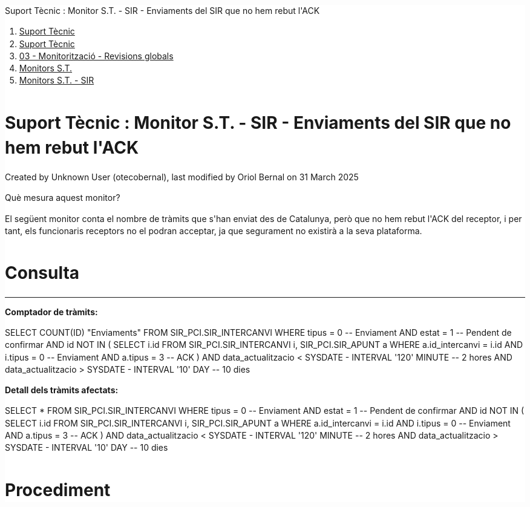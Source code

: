 Suport Tècnic : Monitor S.T. - SIR - Enviaments del SIR que no hem rebut l'ACK  

1.  [Suport Tècnic](index.html)
2.  [Suport Tècnic](13893782.html)
3.  [03 - Monitorització - Revisions globals](26313327.html)
4.  [Monitors S.T.](Monitors-S.T._41522177.html)
5.  [Monitors S.T. - SIR](Monitors-S.T.---SIR_127598710.html)

Suport Tècnic : Monitor S.T. - SIR - Enviaments del SIR que no hem rebut l'ACK
==============================================================================

Created by Unknown User (otecobernal), last modified by Oriol Bernal on 31 March 2025

Què mesura aquest monitor?

El següent monitor conta el nombre de tràmits que s'han enviat des de Catalunya, però que no hem rebut l'ACK del receptor, i per tant, els funcionaris receptors no el podran acceptar, ja que segurament no existirà a la seva plataforma.

**Consulta**
============

* * *

  

**Comptador de tràmits:**

SELECT COUNT(ID) "Enviaments"
  FROM SIR\_PCI.SIR\_INTERCANVI 
   WHERE tipus = 0 -- Enviament
   AND estat = 1 -- Pendent de confirmar
   AND id NOT IN (
       SELECT i.id FROM SIR\_PCI.SIR\_INTERCANVI i, SIR\_PCI.SIR\_APUNT a
         WHERE a.id\_intercanvi = i.id
        AND i.tipus = 0 -- Enviament
        AND a.tipus = 3 -- ACK
    )
    AND data\_actualitzacio < SYSDATE - INTERVAL '120' MINUTE -- 2 hores
    AND data\_actualitzacio > SYSDATE - INTERVAL '10' DAY -- 10 dies

**Detall dels tràmits afectats:**

SELECT \*
  FROM SIR\_PCI.SIR\_INTERCANVI 
   WHERE tipus = 0 -- Enviament
   AND estat = 1 -- Pendent de confirmar
   AND id NOT IN (
       SELECT i.id FROM SIR\_PCI.SIR\_INTERCANVI i, SIR\_PCI.SIR\_APUNT a
         WHERE a.id\_intercanvi = i.id
        AND i.tipus = 0 -- Enviament
        AND a.tipus = 3 -- ACK
    )
    AND data\_actualitzacio < SYSDATE - INTERVAL '120' MINUTE -- 2 hores
    AND data\_actualitzacio > SYSDATE - INTERVAL '10' DAY -- 10 dies

**Procediment**
===============
